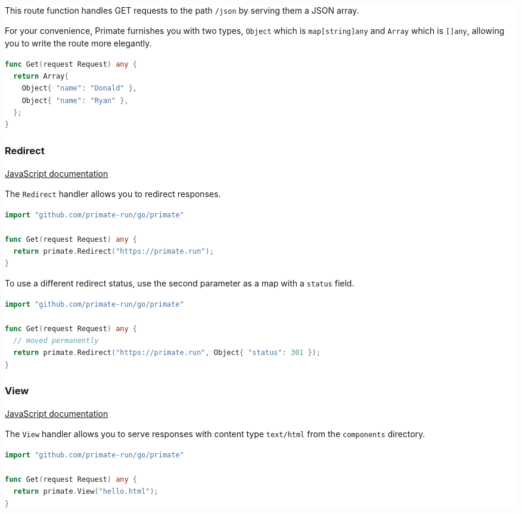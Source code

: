 This route function handles GET requests to the path `/json` by serving them a
JSON array.

For your convenience, Primate furnishes you with two types, `Object` which is
`map[string]any` and `Array` which is `[]any`, allowing you to write the route
more elegantly.

```go caption=routes/json.go
func Get(request Request) any {
  return Array{
    Object{ "name": "Donald" },
    Object{ "name": "Ryan" },
  };
}
```

### Redirect

[JavaScript documentation][redirect]

The `Redirect` handler allows you to redirect responses.

```go caption=routes/redirect.go
import "github.com/primate-run/go/primate"

func Get(request Request) any {
  return primate.Redirect("https://primate.run");
}
```

To use a different redirect status, use the second parameter as a map with a
`status` field.

```go caption=routes/redirect-301.go
import "github.com/primate-run/go/primate"

func Get(request Request) any {
  // moved permanently
  return primate.Redirect("https://primate.run", Object{ "status": 301 });
}
```

### View

[JavaScript documentation][view]

The `View` handler allows you to serve responses with content type `text/html`
from the `components` directory.

```go caption=routes/view.go
import "github.com/primate-run/go/primate"

func Get(request Request) any {
  return primate.View("hello.html");
}
```


[plain text]: /guide/responses#plain-text
[json]: /guide/responses#json
[redirect]: /guide/responses#redirect
[view]: /guide/responses#view
[body]: /guide/routes#body
[path]: /guide/routes#path
[session]: /modules/session#use
[repo]: https://github.com/primate-run/primate/tree/master/packages/go